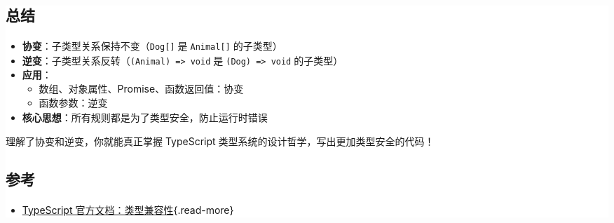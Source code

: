 ## 总结

* **协变**：子类型关系保持不变（`Dog[]` 是 `Animal[]` 的子类型）
* **逆变**：子类型关系反转（`(Animal) => void` 是 `(Dog) => void` 的子类型）
* **应用**：
  * 数组、对象属性、Promise、函数返回值：协变
  * 函数参数：逆变
* **核心思想**：所有规则都是为了类型安全，防止运行时错误

理解了协变和逆变，你就能真正掌握 TypeScript 类型系统的设计哲学，写出更加类型安全的代码！

## 参考

* [TypeScript 官方文档：类型兼容性](https://www.typescriptlang.org/docs/handbook/type-compatibility.html){.read-more}
